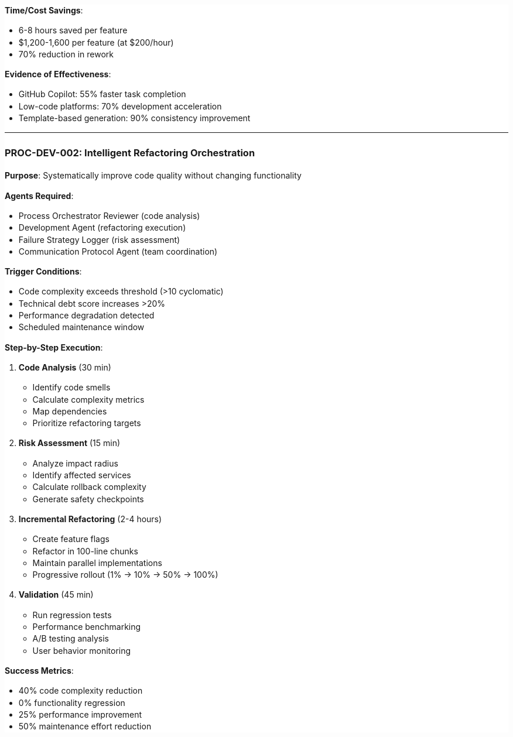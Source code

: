 **Time/Cost Savings**:
- 6-8 hours saved per feature
- $1,200-1,600 per feature (at $200/hour)
- 70% reduction in rework

**Evidence of Effectiveness**:
- GitHub Copilot: 55% faster task completion
- Low-code platforms: 70% development acceleration
- Template-based generation: 90% consistency improvement

---

### PROC-DEV-002: Intelligent Refactoring Orchestration
**Purpose**: Systematically improve code quality without changing functionality

**Agents Required**:
- Process Orchestrator Reviewer (code analysis)
- Development Agent (refactoring execution)
- Failure Strategy Logger (risk assessment)
- Communication Protocol Agent (team coordination)

**Trigger Conditions**:
- Code complexity exceeds threshold (>10 cyclomatic)
- Technical debt score increases >20%
- Performance degradation detected
- Scheduled maintenance window

**Step-by-Step Execution**:
1. **Code Analysis** (30 min)
   - Identify code smells
   - Calculate complexity metrics
   - Map dependencies
   - Prioritize refactoring targets

2. **Risk Assessment** (15 min)
   - Analyze impact radius
   - Identify affected services
   - Calculate rollback complexity
   - Generate safety checkpoints

3. **Incremental Refactoring** (2-4 hours)
   - Create feature flags
   - Refactor in 100-line chunks
   - Maintain parallel implementations
   - Progressive rollout (1% → 10% → 50% → 100%)

4. **Validation** (45 min)
   - Run regression tests
   - Performance benchmarking
   - A/B testing analysis
   - User behavior monitoring

**Success Metrics**:
- 40% code complexity reduction
- 0% functionality regression
- 25% performance improvement
- 50% maintenance effort reduction
